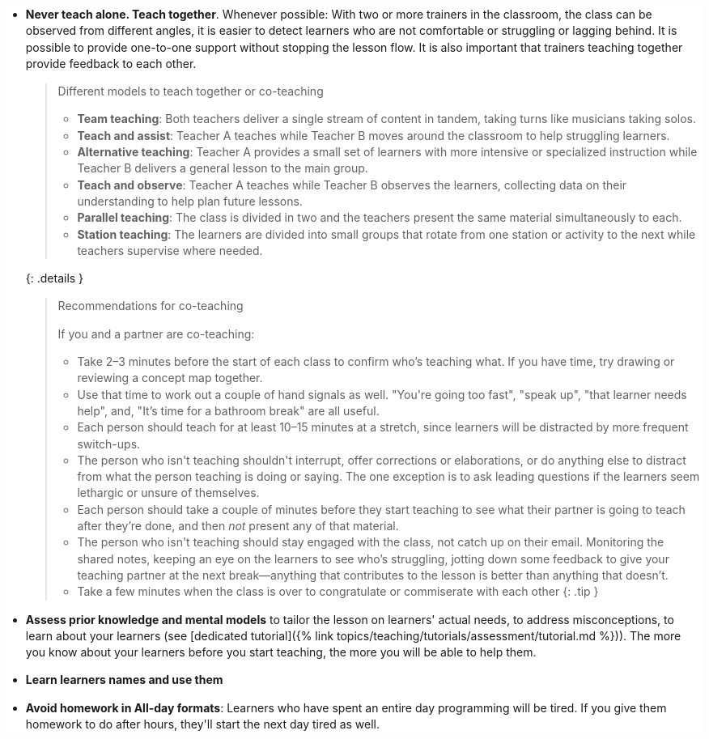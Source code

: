 - **Never teach alone. Teach together**. Whenever possible: With two or more trainers in the classroom, the class can be observed from different angles, it is easier to detect learners who are not comfortable or struggling or lagging behind. It is possible to provide one-to-one support without stopping the lesson flow. It is also important that trainers teaching together provide feedback to each other.

    > <details-title>Different models to teach together or co-teaching</details-title>
    >
    > - **Team teaching**: Both teachers deliver a single stream of content in tandem, taking turns like musicians taking solos.
    > - **Teach and assist**: Teacher A teaches while Teacher B moves around the classroom to help struggling learners.
    > - **Alternative teaching**: Teacher A provides a small set of learners with more intensive or specialized instruction while Teacher B delivers a general lesson to the main group.
    > - **Teach and observe**: Teacher A teaches while Teacher B observes the learners, collecting data on their understanding to help plan future lessons.
    > - **Parallel teaching**: The class is divided in two and the teachers present the same material simultaneously to each.
    > - **Station teaching**: The learners are divided into small groups that rotate from one station or activity to the next while teachers supervise where needed.
    >
    {: .details }

    > <tip-title>Recommendations for co-teaching</tip-title>
    >
    > If you and a partner are co-teaching:
    > - Take 2–3 minutes before the start of each class to confirm who’s teaching what. If you have time, try drawing or reviewing a concept map together.
    > - Use that time to work out a couple of hand signals as well. "You're going too fast", "speak up", "that learner needs help", and, "It’s time for a bathroom break" are all useful.
    > - Each person should teach for at least 10–15 minutes at a stretch, since learners will be distracted by more frequent switch-ups.
    > - The person who isn't teaching shouldn't interrupt, offer corrections or elaborations, or do anything else to distract from what the person teaching is doing or saying. The one exception is to ask leading questions if the learners seem lethargic or  unsure of themselves.
    > - Each person should take a couple of minutes before they start teaching to see what their partner is going to teach after they’re done, and then *not* present any of that material.
    > - The person who isn't teaching should stay engaged with the class, not catch up on their email. Monitoring the shared notes, keeping an eye on the learners to see who’s struggling, jotting down some feedback to give your teaching partner at the next break—anything that contributes to the lesson is better than anything that doesn’t.
    > - Take a few minutes when the class is over to congratulate or commiserate with each other
    {: .tip }

- **Assess prior knowledge and mental models** to tailor the lesson on learners' actual needs, to address misconceptions, to learn about your learners (see [dedicated tutorial]({% link topics/teaching/tutorials/assessment/tutorial.md %})). The more you know about your learners before you start teaching, the more you will be able to help them.

- **Learn learners names and use them**

- **Avoid homework in All-day formats**: Learners who have spent an entire day programming will be tired. If you give them homework to do after hours, they'll start the next day tired as well.

